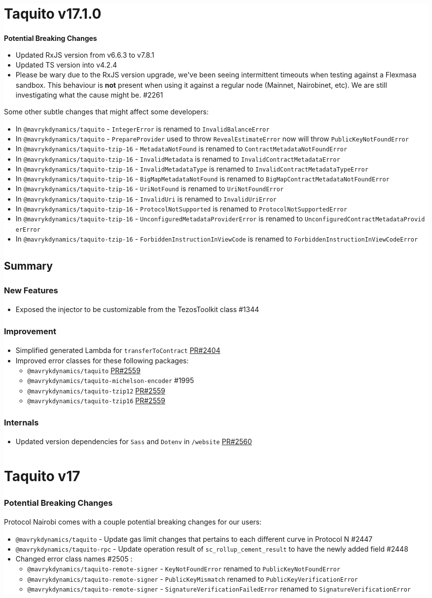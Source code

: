# Taquito v17.1.0
**Potential Breaking Changes**
- Updated RxJS version from v6.6.3 to v7.8.1
- Updated TS version into  v4.2.4
- Please be wary due to the RxJS version upgrade, we've been seeing intermittent timeouts when testing against a Flexmasa sandbox. This behaviour is **not** present when using it against a regular node (Mainnet, Nairobinet, etc). We are still investigating what the cause might be. #2261

Some other subtle changes that might affect some developers:
- In `@mavrykdynamics/taquito` - `IntegerError` is renamed to `InvalidBalanceError`
- In `@mavrykdynamics/taquito` - `PrepareProvider` used to throw `RevealEstimateError` now will throw `PublicKeyNotFoundError`
- In `@mavrykdynamics/taquito-tzip-16` - `MetadataNotFound` is renamed to `ContractMetadataNotFoundError`
- In `@mavrykdynamics/taquito-tzip-16` - `InvalidMetadata` is renamed to `InvalidContractMetadataError`
- In `@mavrykdynamics/taquito-tzip-16` - `InvalidMetadataType` is renamed to `InvalidContractMetadataTypeError`
- In `@mavrykdynamics/taquito-tzip-16` - `BigMapMetadataNotFound` is renamed to `BigMapContractMetadataNotFoundError`
- In `@mavrykdynamics/taquito-tzip-16` - `UriNotFound` is renamed to `UriNotFoundError`
- In `@mavrykdynamics/taquito-tzip-16` - `InvalidUri` is renamed to `InvalidUriError`
- In `@mavrykdynamics/taquito-tzip-16` - `ProtocolNotSupported` is renamed to `ProtocolNotSupportedError`
- In `@mavrykdynamics/taquito-tzip-16` - `UnconfiguredMetadataProviderError` is renamed to `UnconfiguredContractMetadataProviderError`
- In `@mavrykdynamics/taquito-tzip-16` - `ForbiddenInstructionInViewCode` is renamed to `ForbiddenInstructionInViewCodeError`

## Summary
### New Features
- Exposed the injector to be customizable from the TezosToolkit class #1344

### Improvement
- Simplified generated Lambda for `transferToContract` [PR#2404](https://github.com/ecadlabs/taquito/pull/2404)
- Improved error classes for these following packages:
    - `@mavrykdynamics/taquito` [PR#2559](https://github.com/ecadlabs/taquito/pull/2559)
    - `@mavrykdynamics/taquito-michelson-encoder` #1995
    - `@mavrykdynamics/taquito-tzip12` [PR#2559](https://github.com/ecadlabs/taquito/pull/2559)
    - `@mavrykdynamics/taquito-tzip16` [PR#2559](https://github.com/ecadlabs/taquito/pull/2559)

### Internals
- Updated version dependencies for `Sass` and `Dotenv` in `/website` [PR#2560](https://github.com/ecadlabs/taquito/pull/2560)

# Taquito v17
### Potential Breaking Changes
Protocol Nairobi comes with a couple potential breaking changes for our users:
- `@mavrykdynamics/taquito` - Update gas limit changes that pertains to each different curve in Protocol N #2447
- `@mavrykdynamics/taquito-rpc` - Update operation result of `sc_rollup_cement_result` to have the newly added field #2448
- Changed error class names #2505 :
  - `@mavrykdynamics/taquito-remote-signer` - `KeyNotFoundError` renamed to `PublicKeyNotFoundError`
  - `@mavrykdynamics/taquito-remote-signer` - `PublicKeyMismatch` renamed to `PublicKeyVerificationError`
  - `@mavrykdynamics/taquito-remote-signer` - `SignatureVerificationFailedError` renamed to `SignatureVerificationError`